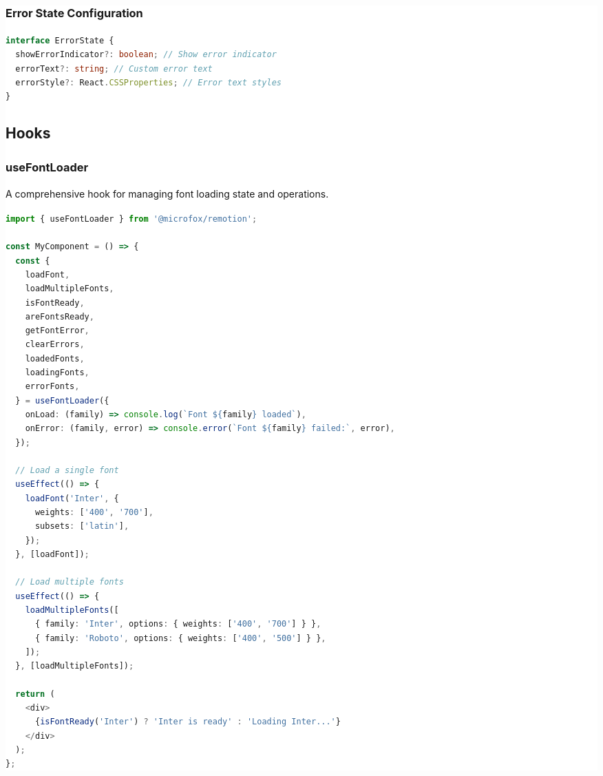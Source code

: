 ### Error State Configuration

```typescript
interface ErrorState {
  showErrorIndicator?: boolean; // Show error indicator
  errorText?: string; // Custom error text
  errorStyle?: React.CSSProperties; // Error text styles
}
```

## Hooks

### useFontLoader

A comprehensive hook for managing font loading state and operations.

```typescript
import { useFontLoader } from '@microfox/remotion';

const MyComponent = () => {
  const {
    loadFont,
    loadMultipleFonts,
    isFontReady,
    areFontsReady,
    getFontError,
    clearErrors,
    loadedFonts,
    loadingFonts,
    errorFonts,
  } = useFontLoader({
    onLoad: (family) => console.log(`Font ${family} loaded`),
    onError: (family, error) => console.error(`Font ${family} failed:`, error),
  });

  // Load a single font
  useEffect(() => {
    loadFont('Inter', {
      weights: ['400', '700'],
      subsets: ['latin'],
    });
  }, [loadFont]);

  // Load multiple fonts
  useEffect(() => {
    loadMultipleFonts([
      { family: 'Inter', options: { weights: ['400', '700'] } },
      { family: 'Roboto', options: { weights: ['400', '500'] } },
    ]);
  }, [loadMultipleFonts]);

  return (
    <div>
      {isFontReady('Inter') ? 'Inter is ready' : 'Loading Inter...'}
    </div>
  );
};
```
